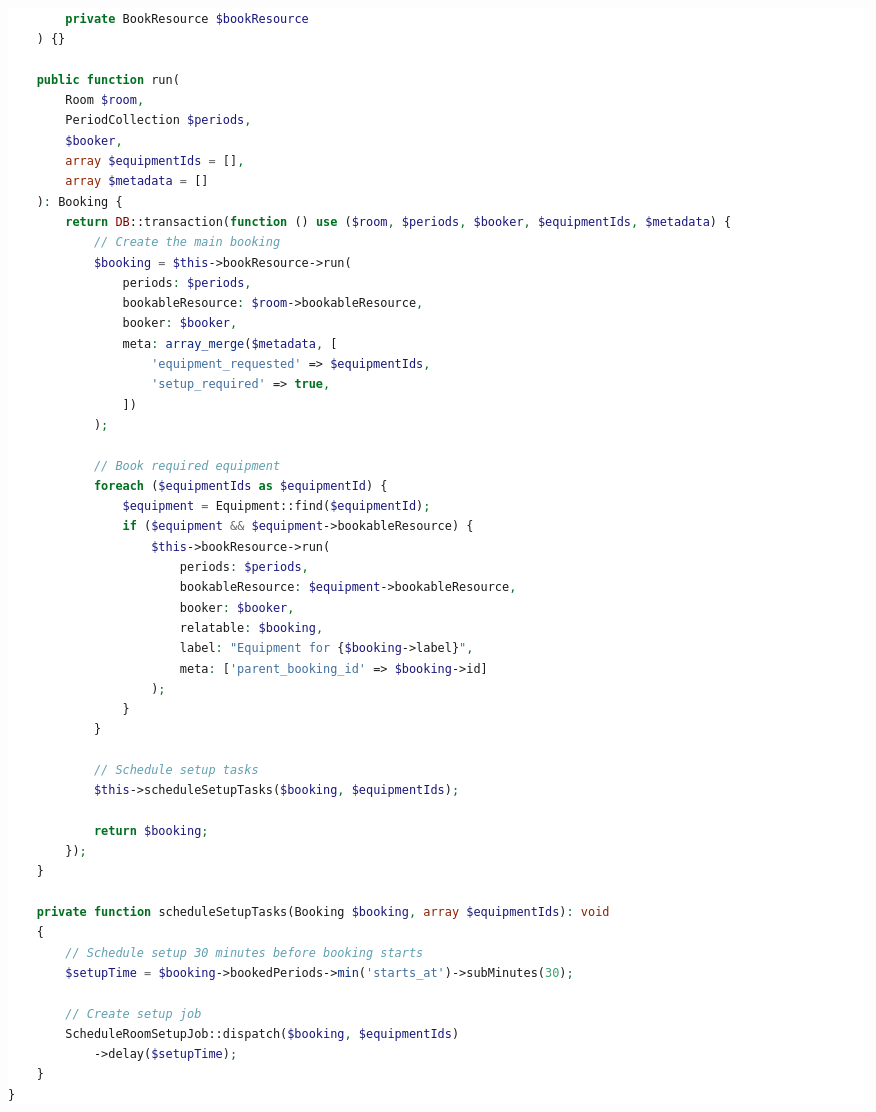 ```php
        private BookResource $bookResource
    ) {}

    public function run(
        Room $room,
        PeriodCollection $periods,
        $booker,
        array $equipmentIds = [],
        array $metadata = []
    ): Booking {
        return DB::transaction(function () use ($room, $periods, $booker, $equipmentIds, $metadata) {
            // Create the main booking
            $booking = $this->bookResource->run(
                periods: $periods,
                bookableResource: $room->bookableResource,
                booker: $booker,
                meta: array_merge($metadata, [
                    'equipment_requested' => $equipmentIds,
                    'setup_required' => true,
                ])
            );

            // Book required equipment
            foreach ($equipmentIds as $equipmentId) {
                $equipment = Equipment::find($equipmentId);
                if ($equipment && $equipment->bookableResource) {
                    $this->bookResource->run(
                        periods: $periods,
                        bookableResource: $equipment->bookableResource,
                        booker: $booker,
                        relatable: $booking,
                        label: "Equipment for {$booking->label}",
                        meta: ['parent_booking_id' => $booking->id]
                    );
                }
            }

            // Schedule setup tasks
            $this->scheduleSetupTasks($booking, $equipmentIds);

            return $booking;
        });
    }

    private function scheduleSetupTasks(Booking $booking, array $equipmentIds): void
    {
        // Schedule setup 30 minutes before booking starts
        $setupTime = $booking->bookedPeriods->min('starts_at')->subMinutes(30);
        
        // Create setup job
        ScheduleRoomSetupJob::dispatch($booking, $equipmentIds)
            ->delay($setupTime);
    }
}
```
